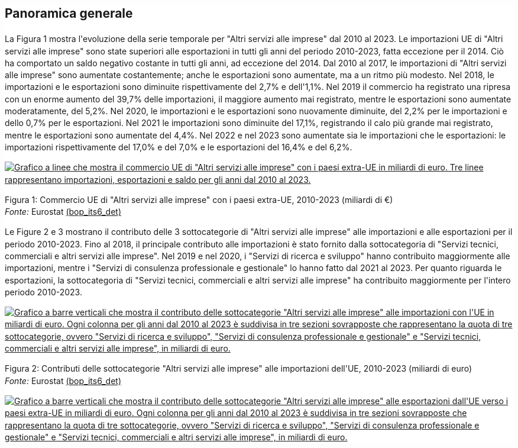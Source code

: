 ## Panoramica generale

La Figura 1 mostra l'evoluzione della serie temporale per "Altri servizi alle imprese" dal 2010 al 2023. Le importazioni UE di "Altri servizi alle imprese" sono state superiori alle esportazioni in tutti gli anni del periodo 2010-2023, fatta eccezione per il 2014. Ciò ha comportato un saldo negativo costante in tutti gli anni, ad eccezione del 2014. Dal 2010 al 2017, le importazioni di "Altri servizi alle imprese" sono aumentate costantemente; anche le esportazioni sono aumentate, ma a un ritmo più modesto. Nel 2018, le importazioni e le esportazioni sono diminuite rispettivamente del 2,7% e dell'1,1%. Nel 2019 il commercio ha registrato una ripresa con un enorme aumento del 39,7% delle importazioni, il maggiore aumento mai registrato, mentre le esportazioni sono aumentate moderatamente, del 5,2%. Nel 2020, le importazioni e le esportazioni sono nuovamente diminuite, del 2,2% per le importazioni e dello 0,7% per le esportazioni. Nel 2021 le importazioni sono diminuite del 17,1%, registrando il calo più grande mai registrato, mentre le esportazioni sono aumentate del 4,4%. Nel 2022 e nel 2023 sono aumentate sia le importazioni che le esportazioni: le importazioni rispettivamente del 17,0% e del 7,0% e le esportazioni del 16,4% e del 6,2%.

[![Grafico a linee che mostra il commercio UE di "Altri servizi alle imprese" con i paesi extra-UE in miliardi di euro. Tre linee rappresentano importazioni, esportazioni e saldo per gli anni dal 2010 al 2023.](https://ec.europa.eu/eurostat/statistics-explained/images/thumb/1/14/Fig01-ITSS_OB-data_2023.png/700px-Fig01-ITSS_OB-data_2023.png)](https://ec.europa.eu/eurostat/statistics-explained/index.php?title=File:Fig01-ITSS_OB-data_2023.png)

Figura 1: Commercio UE di "Altri servizi alle imprese" con i paesi extra-UE, 2010-2023 (miliardi di €)  
*Fonte:* Eurostat [(bop\_its6\_det)](https://ec.europa.eu/eurostat/databrowser/view/bop_its6_det/default/table?lang=en)

Le Figure 2 e 3 mostrano il contributo delle 3 sottocategorie di "Altri servizi alle imprese" alle importazioni e alle esportazioni per il periodo 2010-2023. Fino al 2018, il principale contributo alle importazioni è stato fornito dalla sottocategoria di "Servizi tecnici, commerciali e altri servizi alle imprese". Nel 2019 e nel 2020, i "Servizi di ricerca e sviluppo" hanno contribuito maggiormente alle importazioni, mentre i "Servizi di consulenza professionale e gestionale" lo hanno fatto dal 2021 al 2023. Per quanto riguarda le esportazioni, la sottocategoria di "Servizi tecnici, commerciali e altri servizi alle imprese" ha contribuito maggiormente per l'intero periodo 2010-2023.

[![Grafico a barre verticali che mostra il contributo delle sottocategorie "Altri servizi alle imprese" alle importazioni con l'UE in miliardi di euro. Ogni colonna per gli anni dal 2010 al 2023 è suddivisa in tre sezioni sovrapposte che rappresentano la quota di tre sottocategorie, ovvero "Servizi di ricerca e sviluppo", "Servizi di consulenza professionale e gestionale" e "Servizi tecnici, commerciali e altri servizi alle imprese", in miliardi di euro.](https://ec.europa.eu/eurostat/statistics-explained/images/thumb/4/42/Fig02-ITSS_OB-data_2023.png/700px-Fig02-ITSS_OB-data_2023.png)](https://ec.europa.eu/eurostat/statistics-explained/index.php?title=File:Fig02-ITSS_OB-data_2023.png)

Figura 2: Contributi delle sottocategorie "Altri servizi alle imprese" alle importazioni dell'UE, 2010-2023 (miliardi di euro)  
*Fonte:* Eurostat [(bop\_its6\_det)](https://ec.europa.eu/eurostat/databrowser/view/bop_its6_det/default/table?lang=en)

  

[![Grafico a barre verticali che mostra il contributo delle sottocategorie "Altri servizi alle imprese" alle esportazioni dall'UE verso i paesi extra-UE in miliardi di euro. Ogni colonna per gli anni dal 2010 al 2023 è suddivisa in tre sezioni sovrapposte che rappresentano la quota di tre sottocategorie, ovvero "Servizi di ricerca e sviluppo", "Servizi di consulenza professionale e gestionale" e "Servizi tecnici, commerciali e altri servizi alle imprese", in miliardi di euro.](https://ec.europa.eu/eurostat/statistics-explained/images/thumb/b/be/Fig03-ITSS_OB-data_2023.png/700px-Fig03-ITSS_OB-data_2023.png)](https://ec.europa.eu/eurostat/statistics-explained/index.php?title=File:Fig03-ITSS_OB-data_2023.png)
